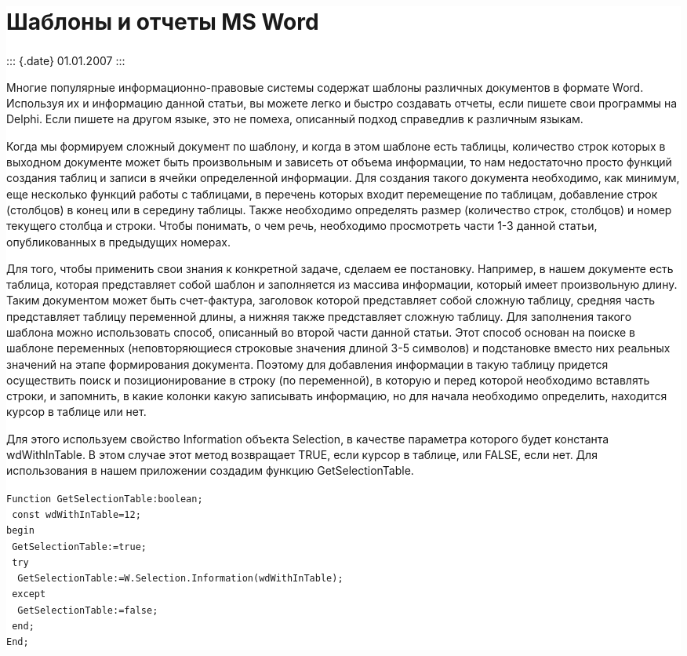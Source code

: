 Шаблоны и отчеты MS Word
========================

::: {.date}
01.01.2007
:::

Многие популярные информационно-правовые системы содержат шаблоны
различных документов в формате Word. Используя их и информацию данной
статьи, вы можете легко и быстро создавать отчеты, если пишете свои
программы на Delphi. Если пишете на другом языке, это не помеха,
описанный подход справедлив к различным языкам.

Когда мы формируем сложный документ по шаблону, и когда в этом шаблоне
есть таблицы, количество строк которых в выходном документе может быть
произвольным и зависеть от объема информации, то нам недостаточно просто
функций создания таблиц и записи в ячейки определенной информации. Для
создания такого документа необходимо, как минимум, еще несколько функций
работы с таблицами, в перечень которых входит перемещение по таблицам,
добавление строк (столбцов) в конец или в середину таблицы. Также
необходимо определять размер (количество строк, столбцов) и номер
текущего столбца и строки. Чтобы понимать, о чем речь, необходимо
просмотреть части 1-3 данной статьи, опубликованных в предыдущих
номерах.

Для того, чтобы применить свои знания к конкретной задаче, сделаем ее
постановку. Например, в нашем документе есть таблица, которая
представляет собой шаблон и заполняется из массива информации, который
имеет произвольную длину. Таким документом может быть счет-фактура,
заголовок которой представляет собой сложную таблицу, средняя часть
представляет таблицу переменной длины, а нижняя также представляет
сложную таблицу. Для заполнения такого шаблона можно использовать
способ, описанный во второй части данной статьи. Этот способ основан на
поиске в шаблоне переменных (неповторяющиеся строковые значения длиной
3-5 символов) и подстановке вместо них реальных значений на этапе
формирования документа. Поэтому для добавления информации в такую
таблицу придется осуществить поиск и позиционирование в строку (по
переменной), в которую и перед которой необходимо вставлять строки, и
запомнить, в какие колонки какую записывать информацию, но для начала
необходимо определить, находится курсор в таблице или нет.

Для этого используем свойство Information объекта Selection, в качестве
параметра которого будет константа wdWithInTable. В этом случае этот
метод возвращает TRUE, если курсор в таблице, или FALSE, если нет. Для
использования в нашем приложении создадим функцию GetSelectionTable.

    Function GetSelectionTable:boolean;
     const wdWithInTable=12;
    begin
     GetSelectionTable:=true;
     try
      GetSelectionTable:=W.Selection.Information(wdWithInTable);
     except
      GetSelectionTable:=false;
     end;
    End;
